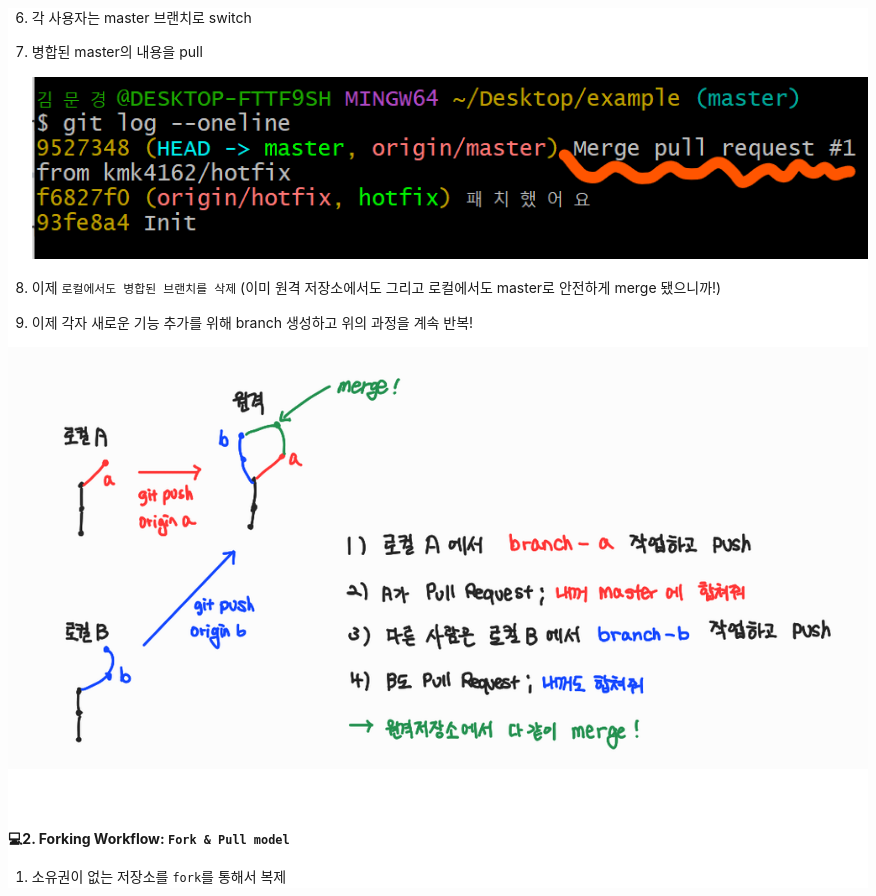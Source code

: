 6. 각 사용자는 master 브랜치로 switch

7. 병합된 master의 내용을 pull

   ![image-20220710003958349](220707_Git.assets/image-20220710003958349.png)

8. 이제 `로컬에서도 병합된 브랜치를 삭제` (이미 원격 저장소에서도 그리고 로컬에서도 master로 안전하게 merge 됐으니까!)

9. 이제 각자 새로운 기능 추가를 위해 branch 생성하고 위의 과정을 계속 반복!

![image-20220710004650336](220707_Git.assets/image-20220710004650336.png)

<br>



#### 💻2.  Forking Workflow: `Fork & Pull model`

1. 소유권이 없는 저장소를 `fork`를 통해서 복제
